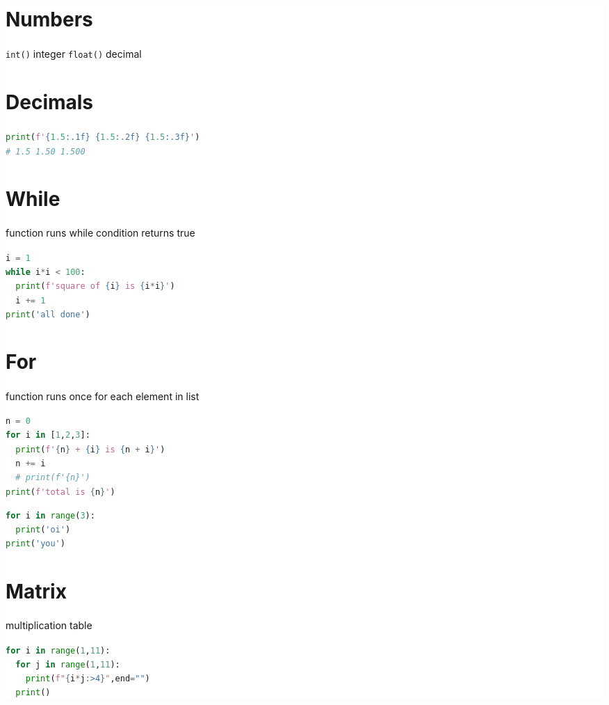 # Numbers

`int()` integer
`float()` decimal

# Decimals

```python
print(f'{1.5:.1f} {1.5:.2f} {1.5:.3f}')
# 1.5 1.50 1.500
```

# While

function runs while condition returns true

```python
i = 1
while i*i < 100:
  print(f'square of {i} is {i*i}')
  i += 1
print('all done')
```

# For

function runs once for each element in list

```python
n = 0
for i in [1,2,3]:
  print(f'{n} + {i} is {n + i}')
  n += i
  # print(f'{n}')
print(f'total is {n}')
```

```python
for i in range(3):
  print('oi')
print('you')
```

# Matrix

multiplication table
```python
for i in range(1,11):
  for j in range(1,11):
    print(f"{i*j:>4}",end="")
  print()
```
